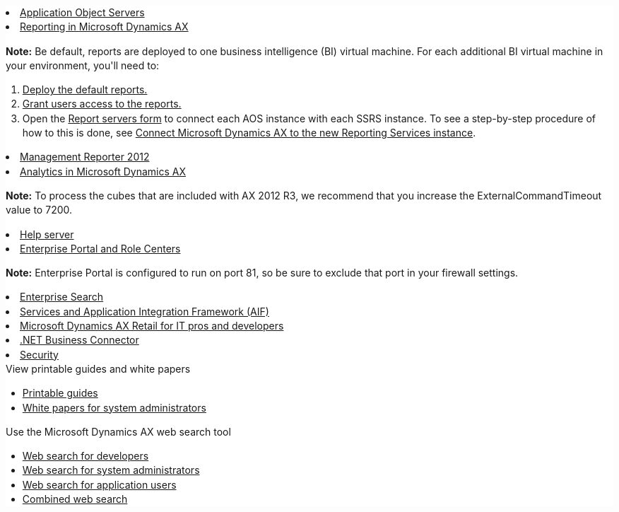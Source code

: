 <li><a href="/dynamicsax-2012/appuser-itpro/application-object-servers">Application Object Servers</a></li>
<li><a href="/dynamicsax-2012/appuser-itpro/reporting-in-microsoft-dynamics-ax">Reporting in Microsoft Dynamics AX</a>
<p><strong>Note:</strong> Be default, reports are deployed to one business intelligence (BI) virtual machine. For each additional BI virtual machine in your environment, you'll need to:</p>
<ol>
<li><a href="/dynamicsax-2012/appuser-itpro/deploy-the-default-reports">Deploy the default reports.</a></li>
<li><a href="/dynamicsax-2012/appuser-itpro/grant-users-access-to-reports">Grant users access to the reports.</a></li>
<li>Open the <a href="/dynamicsax-2012//report-servers-form">Report servers form</a> to connect each AOS instance with each SSRS instance. To see a step-by-step procedure of how to this is done, see <a href="/dynamicsax-2012/appuser-itpro/connect-microsoft-dynamics-ax-to-the-new-reporting-services-instance">Connect Microsoft Dynamics AX to the new Reporting Services instance</a>.</li>
</ol></li>
<li><a href="https://www.microsoft.com/download/details.aspx?id=5916">Management Reporter 2012</a></li>
<li><a href="/dynamicsax-2012/appuser-itpro/analytics-in-microsoft-dynamics-ax">Analytics in Microsoft Dynamics AX</a>
<p><strong>Note:</strong> To process the cubes that are included with AX 2012 R3, we recommend that you increase the ExternalCommandTimeout value to 7200.</p></li>
<li><a href="/dynamicsax-2012/appuser-itpro/help-server">Help server</a></li>
<li><a href="/dynamicsax-2012/appuser-itpro/enterprise-portal-and-role-centers">Enterprise Portal and Role Centers</a>
<p><strong>Note:</strong> Enterprise Portal is configured to run on port 81, so be sure to exclude that port in your firewall settings.</p></li>
<li><a href="/dynamicsax-2012/appuser-itpro/enterprise-search">Enterprise Search</a></li>
<li><a href="/dynamicsax-2012/appuser-itpro/services-and-application-integration-framework-aif">Services and Application Integration Framework (AIF)</a></li>
<li><a href="/dynamicsax-2012/appuser-itpro/microsoft-dynamics-ax-retail-for-it-pros-and-developers">Microsoft Dynamics AX Retail for IT pros and developers</a></li>
<li><a href="/dynamicsax-2012/appuser-itpro/net-business-connector">.NET Business Connector</a></li>
<li><a href="/dynamicsax-2012/appuser-itpro/security">Security</a></li>
</ul></td>
</tr>
<tr>
<td>View printable guides and white papers</td>
<td><ul>
<li><a href="/dynamicsax-2012/appuser-itpro/printable-guides">Printable guides</a></li>
<li><a href="/dynamicsax-2012/appuser-itpro/white-papers-for-system-administrators">White papers for system administrators</a></li>
</ul></td>
</tr>
<tr>
<td>Use the Microsoft Dynamics AX web search tool</td>
<td><ul>
<li><a href="/dynamics365/fin-ops-core/fin-ops/get-started/websearchax-retired">Web search for developers</a></li>
<li><a href="/dynamics365/fin-ops-core/fin-ops/get-started/websearchax-retired">Web search for system administrators</a></li>
<li><a href="/dynamics365/fin-ops-core/fin-ops/get-started/websearchax-retired">Web search for application users</a></li>
<li><a href="/dynamics365/fin-ops-core/fin-ops/get-started/websearchax-retired">Combined web search</a></li>
</ul></td>
</tr>
</tbody>
</table>
